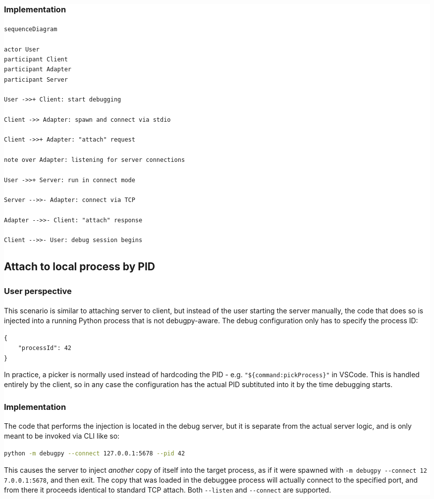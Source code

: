 ### Implementation

```mermaid
sequenceDiagram

actor User
participant Client
participant Adapter
participant Server

User ->>+ Client: start debugging

Client ->> Adapter: spawn and connect via stdio

Client ->>+ Adapter: "attach" request

note over Adapter: listening for server connections

User ->>+ Server: run in connect mode

Server -->>- Adapter: connect via TCP

Adapter -->>- Client: "attach" response

Client -->>- User: debug session begins
```

## Attach to local process by PID

### User perspective

This scenario is similar to attaching server to client, but instead of the user starting the server manually, the code that does so is injected into a running Python process that is not debugpy-aware. The debug configuration only has to specify the process ID:
```json5
{
    "processId": 42 
}
```
In practice, a picker is normally used instead of hardcoding the PID - e.g. `"${command:pickProcess}"` in VSCode. This is handled entirely by the client, so in any case the configuration has the actual PID subtituted into it by the time debugging starts.

### Implementation

The code that performs the injection is located in the debug server, but it is separate from the actual server logic, and is only meant to be invoked via CLI like so:
```sh
python -m debugpy --connect 127.0.0.1:5678 --pid 42
```
This causes the server to inject *another* copy of itself into the target process, as if it were spawned with `-m debugpy --connect 127.0.0.1:5678`, and then exit. The copy that was loaded in the debuggee process will actually connect to the specified port, and from there it proceeds identical to standard TCP attach. Both `--listen` and `--connect` are supported.
